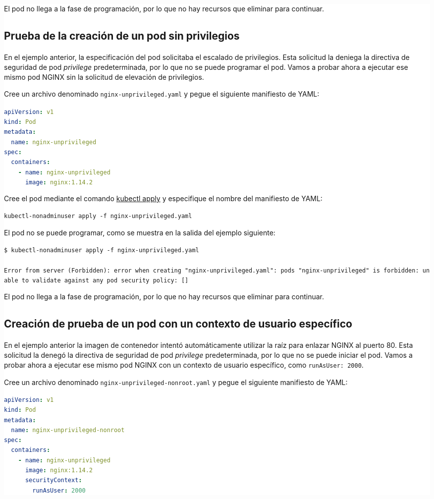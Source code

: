 El pod no llega a la fase de programación, por lo que no hay recursos que eliminar para continuar.

## <a name="test-creation-of-an-unprivileged-pod"></a>Prueba de la creación de un pod sin privilegios

En el ejemplo anterior, la especificación del pod solicitaba el escalado de privilegios. Esta solicitud la deniega la directiva de seguridad de pod *privilege* predeterminada, por lo que no se puede programar el pod. Vamos a probar ahora a ejecutar ese mismo pod NGINX sin la solicitud de elevación de privilegios.

Cree un archivo denominado `nginx-unprivileged.yaml` y pegue el siguiente manifiesto de YAML:

```yaml
apiVersion: v1
kind: Pod
metadata:
  name: nginx-unprivileged
spec:
  containers:
    - name: nginx-unprivileged
      image: nginx:1.14.2
```

Cree el pod mediante el comando [kubectl apply][kubectl-apply] y especifique el nombre del manifiesto de YAML:

```console
kubectl-nonadminuser apply -f nginx-unprivileged.yaml
```

El pod no se puede programar, como se muestra en la salida del ejemplo siguiente:

```console
$ kubectl-nonadminuser apply -f nginx-unprivileged.yaml

Error from server (Forbidden): error when creating "nginx-unprivileged.yaml": pods "nginx-unprivileged" is forbidden: unable to validate against any pod security policy: []
```

El pod no llega a la fase de programación, por lo que no hay recursos que eliminar para continuar.

## <a name="test-creation-of-a-pod-with-a-specific-user-context"></a>Creación de prueba de un pod con un contexto de usuario específico

En el ejemplo anterior la imagen de contenedor intentó automáticamente utilizar la raíz para enlazar NGINX al puerto 80. Esta solicitud la denegó la directiva de seguridad de pod *privilege* predeterminada, por lo que no se puede iniciar el pod. Vamos a probar ahora a ejecutar ese mismo pod NGINX con un contexto de usuario específico, como `runAsUser: 2000`.

Cree un archivo denominado `nginx-unprivileged-nonroot.yaml` y pegue el siguiente manifiesto de YAML:

```yaml
apiVersion: v1
kind: Pod
metadata:
  name: nginx-unprivileged-nonroot
spec:
  containers:
    - name: nginx-unprivileged
      image: nginx:1.14.2
      securityContext:
        runAsUser: 2000
```


[kubectl-apply]: https://kubernetes.io/docs/reference/generated/kubectl/kubectl-commands#apply
[kubectl-delete]: https://kubernetes.io/docs/reference/generated/kubectl/kubectl-commands#delete
[kubectl-get]: https://kubernetes.io/docs/reference/generated/kubectl/kubectl-commands#get
[kubectl-create]: https://kubernetes.io/docs/reference/generated/kubectl/kubectl-commands#create
[kubectl-describe]: https://kubernetes.io/docs/reference/generated/kubectl/kubectl-commands#describe
[kubectl-logs]: https://kubernetes.io/docs/reference/generated/kubectl/kubectl-commands#logs
[terms-of-use]: https://azure.microsoft.com/support/legal/preview-supplemental-terms/
[kubernetes-policy-reference]: https://kubernetes.io/docs/concepts/policy/pod-security-policy/#policy-reference
[aks-quickstart-cli]: kubernetes-walkthrough.md
[aks-quickstart-portal]: kubernetes-walkthrough-portal.md
[install-azure-cli]: /cli/azure/install-azure-cli
[network-policies]: use-network-policies.md
[az-feature-register]: /cli/azure/feature#az-feature-register
[az-feature-list]: /cli/azure/feature#az-feature-list
[az-provider-register]: /cli/azure/provider#az-provider-register
[az-aks-get-credentials]: /cli/azure/aks#az-aks-get-credentials
[az-aks-update]: /cli/azure/ext/aks-preview/aks#ext-aks-preview-az-aks-update
[az-extension-add]: /cli/azure/extension#az-extension-add
[aks-support-policies]: support-policies.md
[aks-faq]: faq.md
[az-extension-add]: /cli/azure/extension#az-extension-add
[az-extension-update]: /cli/azure/extension#az-extension-update